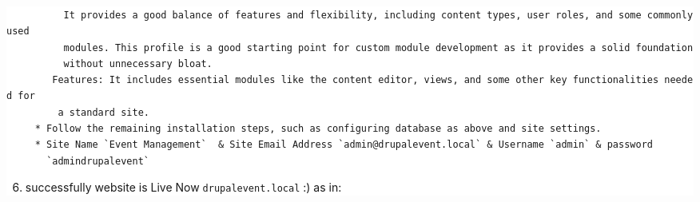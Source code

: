              It provides a good balance of features and flexibility, including content types, user roles, and some commonly used 
              modules. This profile is a good starting point for custom module development as it provides a solid foundation 
              without unnecessary bloat. 
            Features: It includes essential modules like the content editor, views, and some other key functionalities needed for 
             a standard site.
         * Follow the remaining installation steps, such as configuring database as above and site settings.
         * Site Name `Event Management`  & Site Email Address `admin@drupalevent.local` & Username `admin` & password 
           `admindrupalevent` 
 6. successfully website is Live Now `drupalevent.local` :) as in: 